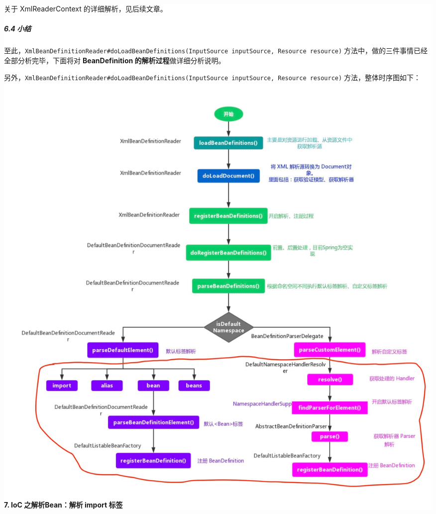 关于 XmlReaderContext 的详细解析，见后续文章。

##### 6.4 小结

至此，`XmlBeanDefinitionReader#doLoadBeanDefinitions(InputSource inputSource, Resource resource)` 方法中，做的三件事情已经全部分析完毕，下面将对 **BeanDefinition 的解析过程**做详细分析说明。

另外，`XmlBeanDefinitionReader#doLoadBeanDefinitions(InputSource inputSource, Resource resource)` 方法，整体时序图如下：

![时序图](asserts/01.jpg)

####  7. IoC 之解析Bean：解析 import 标签    

